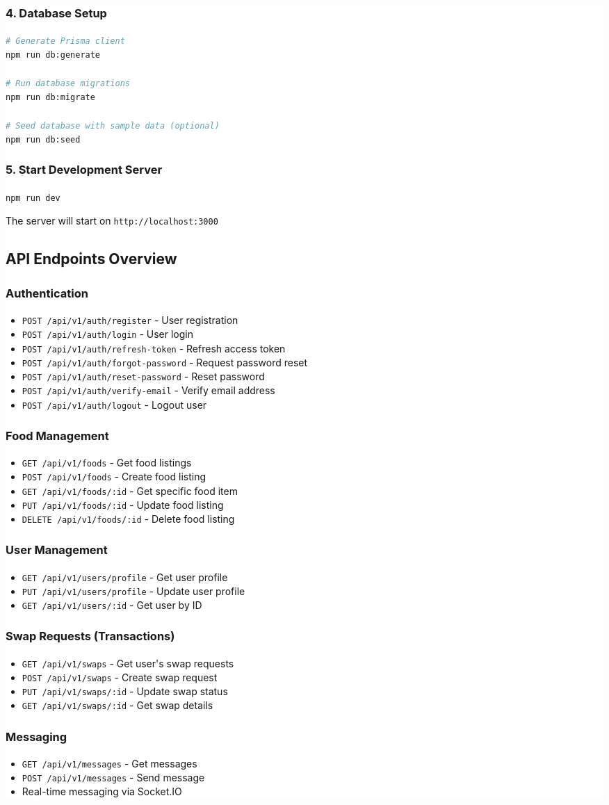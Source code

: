 ### 4. Database Setup
```bash
# Generate Prisma client
npm run db:generate

# Run database migrations
npm run db:migrate

# Seed database with sample data (optional)
npm run db:seed
```

### 5. Start Development Server
```bash
npm run dev
```

The server will start on `http://localhost:3000`

## API Endpoints Overview

### Authentication
- `POST /api/v1/auth/register` - User registration
- `POST /api/v1/auth/login` - User login
- `POST /api/v1/auth/refresh-token` - Refresh access token
- `POST /api/v1/auth/forgot-password` - Request password reset
- `POST /api/v1/auth/reset-password` - Reset password
- `POST /api/v1/auth/verify-email` - Verify email address
- `POST /api/v1/auth/logout` - Logout user

### Food Management
- `GET /api/v1/foods` - Get food listings
- `POST /api/v1/foods` - Create food listing
- `GET /api/v1/foods/:id` - Get specific food item
- `PUT /api/v1/foods/:id` - Update food listing
- `DELETE /api/v1/foods/:id` - Delete food listing

### User Management
- `GET /api/v1/users/profile` - Get user profile
- `PUT /api/v1/users/profile` - Update user profile
- `GET /api/v1/users/:id` - Get user by ID

### Swap Requests (Transactions)
- `GET /api/v1/swaps` - Get user's swap requests
- `POST /api/v1/swaps` - Create swap request
- `PUT /api/v1/swaps/:id` - Update swap status
- `GET /api/v1/swaps/:id` - Get swap details

### Messaging
- `GET /api/v1/messages` - Get messages
- `POST /api/v1/messages` - Send message
- Real-time messaging via Socket.IO
